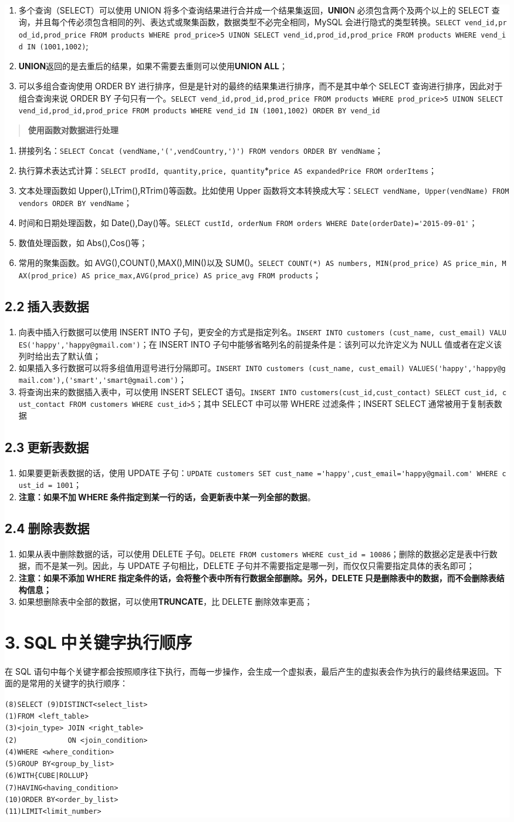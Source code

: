 1. 多个查询（SELECT）可以使用 UNION 将多个查询结果进行合并成一个结果集返回，**UNIO**N 必须包含两个及两个以上的 SELECT 查询，并且每个传必须包含相同的列、表达式或聚集函数，数据类型不必完全相同，MySQL 会进行隐式的类型转换。`SELECT vend_id,prod_id,prod_price FROM products WHERE prod_price>5 UINON SELECT vend_id,prod_id,prod_price FROM products WHERE vend_id IN (1001,1002)`;

2. **UNION**返回的是去重后的结果，如果不需要去重则可以使用**UNION ALL**；

3. 可以多组合查询使用 ORDER BY 进行排序，但是是针对的最终的结果集进行排序，而不是其中单个 SELECT 查询进行排序，因此对于组合查询来说 ORDER BY 子句只有一个。`SELECT vend_id,prod_id,prod_price FROM products WHERE prod_price>5 UINON SELECT vend_id,prod_id,prod_price FROM products WHERE vend_id IN (1001,1002) ORDER BY vend_id`

> **使用函数对数据进行处理**

1. 拼接列名：`SELECT Concat (vendName,'(',vendCountry,')') FROM vendors ORDER BY vendName`；

2. 执行算术表达式计算：`SELECT prodId, quantity,price, quantity`\*`price AS expandedPrice FROM orderItems`；

3. 文本处理函数如 Upper(),LTrim(),RTrim()等函数。比如使用 Upper 函数将文本转换成大写：`SELECT vendName, Upper(vendName) FROM vendors ORDER BY vendName`；

4. 时间和日期处理函数，如 Date(),Day()等。`SELECT custId, orderNum FROM orders WHERE Date(orderDate)='2015-09-01'`；

5. 数值处理函数，如 Abs(),Cos()等；

6. 常用的聚集函数。如 AVG(),COUNT(),MAX(),MIN()以及 SUM()。`SELECT COUNT(*) AS numbers, MIN(prod_price) AS price_min, MAX(prod_price) AS price_max,AVG(prod_price) AS price_avg FROM products`；

## 2.2 插入表数据

1. 向表中插入行数据可以使用 INSERT INTO 子句，更安全的方式是指定列名。`INSERT INTO customers (cust_name, cust_email) VALUES('happy','happy@gmail.com')`；在 INSERT INTO 子句中能够省略列名的前提条件是：该列可以允许定义为 NULL 值或者在定义该列时给出去了默认值；
2. 如果插入多行数据可以将多组值用逗号进行分隔即可。`INSERT INTO customers (cust_name, cust_email) VALUES('happy','happy@gmail.com'),('smart','smart@gmail.com')`；
3. 将查询出来的数据插入表中，可以使用 INSERT SELECT 语句。`INSERT INTO customers(cust_id,cust_contact) SELECT cust_id, cust_contact FROM customers WHERE cust_id>5`；其中 SELECT 中可以带 WHERE 过滤条件；INSERT SELECT 通常被用于复制表数据

## 2.3 更新表数据

1. 如果要更新表数据的话，使用 UPDATE 子句：`UPDATE customers SET cust_name ='happy',cust_email='happy@gmail.com' WHERE cust_id = 1001`；
2. **注意：如果不加 WHERE 条件指定到某一行的话，会更新表中某一列全部的数据**。

## 2.4 删除表数据

1. 如果从表中删除数据的话，可以使用 DELETE 子句。`DELETE FROM customers WHERE cust_id = 10086`；删除的数据必定是表中行数据，而不是某一列。因此，与 UPDATE 子句相比，DELETE 子句并不需要指定是哪一列，而仅仅只需要指定具体的表名即可；
2. **注意：如果不添加 WHERE 指定条件的话，会将整个表中所有行数据全部删除。另外，DELETE 只是删除表中的数据，而不会删除表结构信息；**
3. 如果想删除表中全部的数据，可以使用**TRUNCATE**，比 DELETE 删除效率更高；

# 3. SQL 中关键字执行顺序

在 SQL 语句中每个关键字都会按照顺序往下执行，而每一步操作，会生成一个虚拟表，最后产生的虚拟表会作为执行的最终结果返回。下面的是常用的关键字的执行顺序：

    (8)SELECT (9)DISTINCT<select_list>
    (1)FROM <left_table>
    (3)<join_type> JOIN <right_table>
    (2)            ON <join_condition>
    (4)WHERE <where_condition>
    (5)GROUP BY<group_by_list>
    (6)WITH{CUBE|ROLLUP}
    (7)HAVING<having_condition>
    (10)ORDER BY<order_by_list>
    (11)LIMIT<limit_number>

